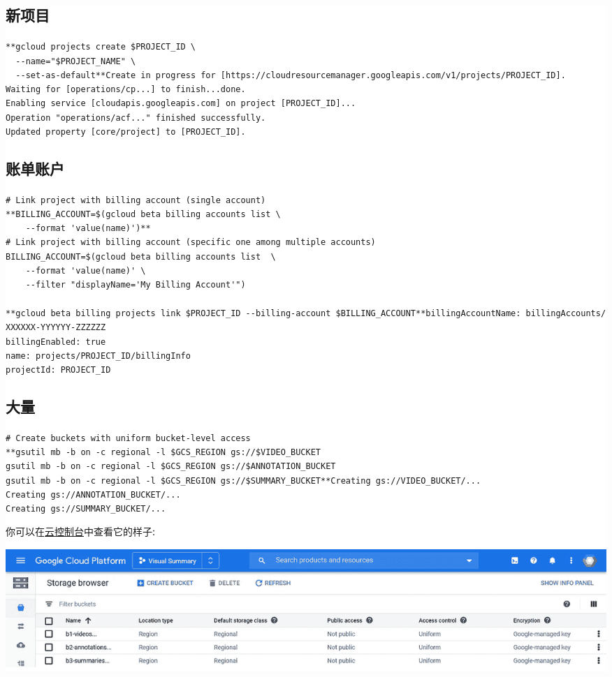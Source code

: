 ## 新项目

```
**gcloud projects create $PROJECT_ID \
  --name="$PROJECT_NAME" \
  --set-as-default**Create in progress for [https://cloudresourcemanager.googleapis.com/v1/projects/PROJECT_ID].
Waiting for [operations/cp...] to finish...done.
Enabling service [cloudapis.googleapis.com] on project [PROJECT_ID]...
Operation "operations/acf..." finished successfully.
Updated property [core/project] to [PROJECT_ID].
```

## 账单账户

```
# Link project with billing account (single account)
**BILLING_ACCOUNT=$(gcloud beta billing accounts list \
    --format 'value(name)')**
# Link project with billing account (specific one among multiple accounts)
BILLING_ACCOUNT=$(gcloud beta billing accounts list  \
    --format 'value(name)' \
    --filter "displayName='My Billing Account'")

**gcloud beta billing projects link $PROJECT_ID --billing-account $BILLING_ACCOUNT**billingAccountName: billingAccounts/XXXXXX-YYYYYY-ZZZZZZ
billingEnabled: true
name: projects/PROJECT_ID/billingInfo
projectId: PROJECT_ID
```

## 大量

```
# Create buckets with uniform bucket-level access
**gsutil mb -b on -c regional -l $GCS_REGION gs://$VIDEO_BUCKET
gsutil mb -b on -c regional -l $GCS_REGION gs://$ANNOTATION_BUCKET
gsutil mb -b on -c regional -l $GCS_REGION gs://$SUMMARY_BUCKET**Creating gs://VIDEO_BUCKET/...
Creating gs://ANNOTATION_BUCKET/...
Creating gs://SUMMARY_BUCKET/...
```

你可以在[云控制台](https://console.cloud.google.com/storage/browser)中查看它的样子:

![](img/4d2428a17571f55b249c7e29bad09308.png)
